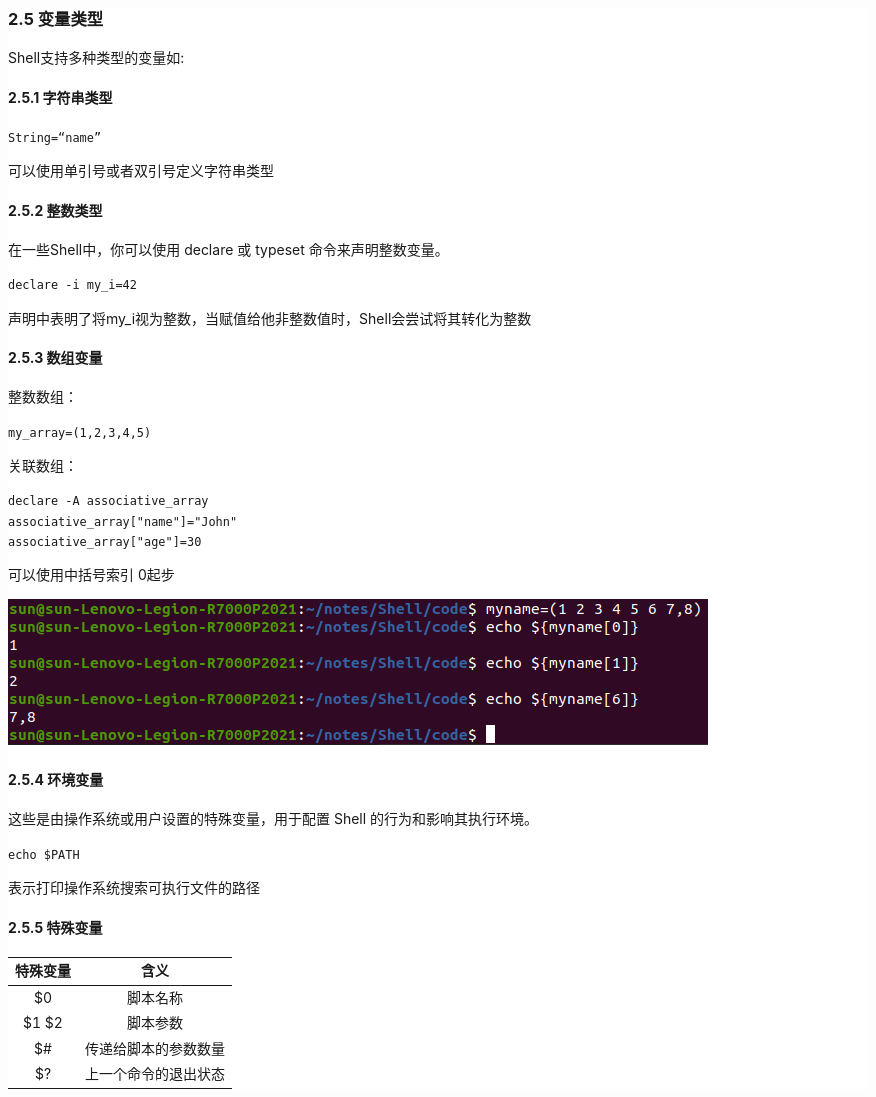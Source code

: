 ### 2.5 变量类型

Shell支持多种类型的变量如:

#### 2.5.1 字符串类型
```
String=“name”
```
可以使用单引号或者双引号定义字符串类型

#### 2.5.2 整数类型

在一些Shell中，你可以使用 declare 或 typeset 命令来声明整数变量。
```
declare -i my_i=42
```
声明中表明了将my_i视为整数，当赋值给他非整数值时，Shell会尝试将其转化为整数

#### 2.5.3 数组变量

整数数组：
```
my_array=(1,2,3,4,5)
```
关联数组：
```
declare -A associative_array
associative_array["name"]="John"
associative_array["age"]=30
```
可以使用中括号索引 0起步

![alt](./image/Snipaste_2024-11-02_16-00-19.png)

#### 2.5.4 环境变量

这些是由操作系统或用户设置的特殊变量，用于配置 Shell 的行为和影响其执行环境。

```
echo $PATH
```
表示打印操作系统搜索可执行文件的路径

#### 2.5.5 特殊变量

| 特殊变量 |         含义         |
| :------: | :------------------: |
|    $0    |       脚本名称       |
| \$1 \$2  |       脚本参数       |
|    $#    | 传递给脚本的参数数量 |
|    $?    | 上一个命令的退出状态 |
